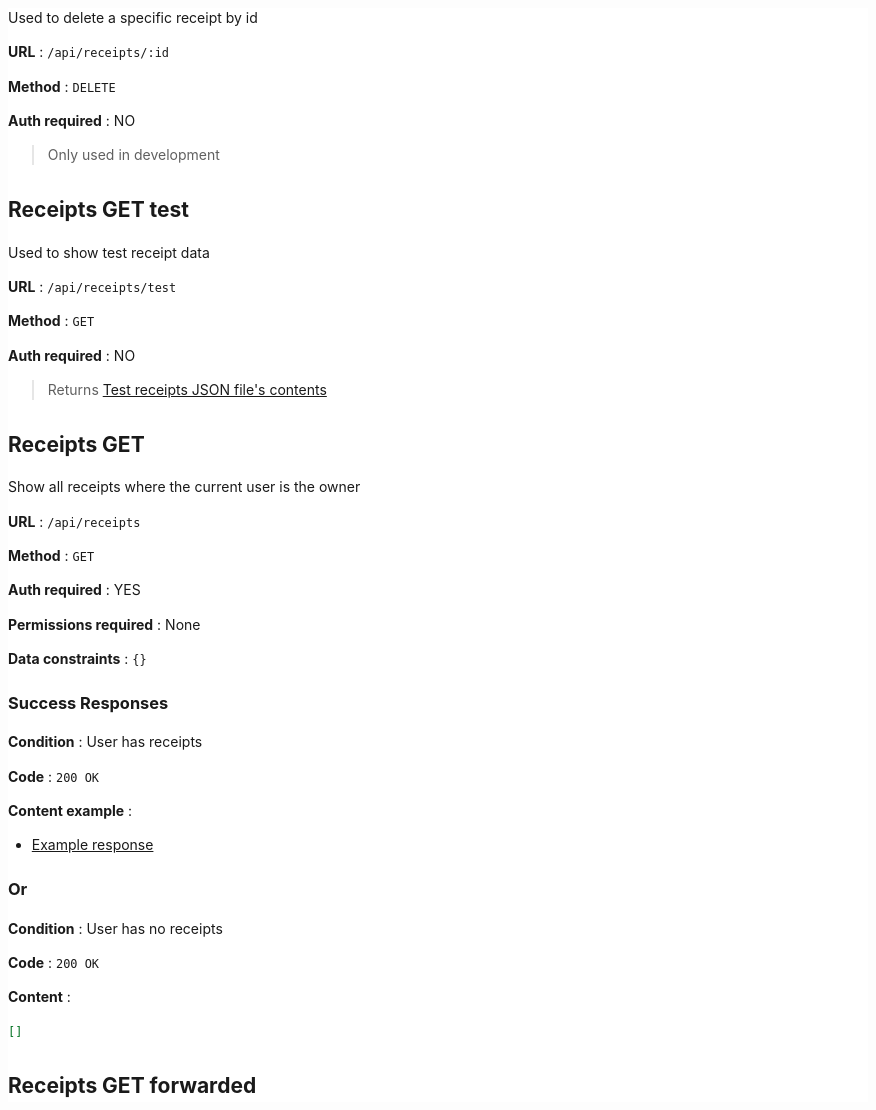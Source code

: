 Used to delete a specific receipt by id

**URL** : `/api/receipts/:id`

**Method** : `DELETE`

**Auth required** : NO

> Only used in development

## Receipts GET test

Used to show test receipt data

**URL** : `/api/receipts/test`

**Method** : `GET`

**Auth required** : NO

> Returns [Test receipts JSON file's contents](docs/fake_receipts.json)

## Receipts GET

Show all receipts where the current user is the owner

**URL** : `/api/receipts`

**Method** : `GET`

**Auth required** : YES

**Permissions required** : None

**Data constraints** : `{}`

### Success Responses

**Condition** : User has receipts

**Code** : `200 OK`

**Content example** :

* [Example response](docs/example_response1.json)

### Or

**Condition** : User has no receipts

**Code** : `200 OK`

**Content** :

```json
[]
```

## Receipts GET forwarded
